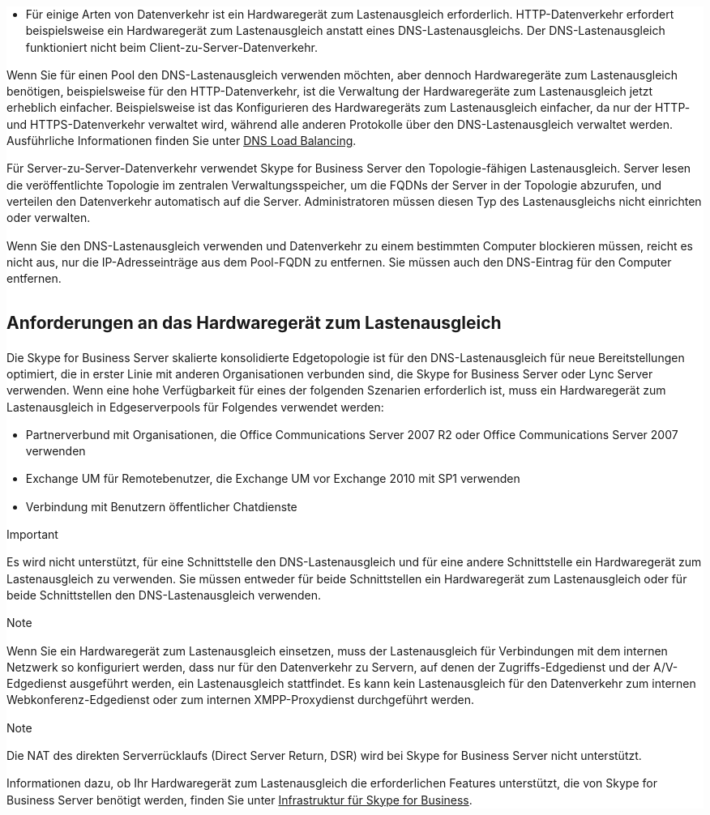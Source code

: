 - Für einige Arten von Datenverkehr ist ein Hardwaregerät zum Lastenausgleich erforderlich. HTTP-Datenverkehr erfordert beispielsweise ein Hardwaregerät zum Lastenausgleich anstatt eines DNS-Lastenausgleichs. Der DNS-Lastenausgleich funktioniert nicht beim Client-zu-Server-Datenverkehr.
    
Wenn Sie für einen Pool den DNS-Lastenausgleich verwenden möchten, aber dennoch Hardwaregeräte zum Lastenausgleich benötigen, beispielsweise für den HTTP-Datenverkehr, ist die Verwaltung der Hardwaregeräte zum Lastenausgleich jetzt erheblich einfacher. Beispielsweise ist das Konfigurieren des Hardwaregeräts zum Lastenausgleich einfacher, da nur der HTTP- und HTTPS-Datenverkehr verwaltet wird, während alle anderen Protokolle über den DNS-Lastenausgleich verwaltet werden. Ausführliche Informationen finden Sie unter [DNS Load Balancing](load-balancing.md#BKMK_DNSLoadBalancing). 
  
Für Server-zu-Server-Datenverkehr verwendet Skype for Business Server den Topologie-fähigen Lastenausgleich. Server lesen die veröffentlichte Topologie im zentralen Verwaltungsspeicher, um die FQDNs der Server in der Topologie abzurufen, und verteilen den Datenverkehr automatisch auf die Server. Administratoren müssen diesen Typ des Lastenausgleichs nicht einrichten oder verwalten. 
  
Wenn Sie den DNS-Lastenausgleich verwenden und Datenverkehr zu einem bestimmten Computer blockieren müssen, reicht es nicht aus, nur die IP-Adresseinträge aus dem Pool-FQDN zu entfernen. Sie müssen auch den DNS-Eintrag für den Computer entfernen. 
  
## <a name="hardware-load-balancer-requirements"></a>Anforderungen an das Hardwaregerät zum Lastenausgleich

Die Skype for Business Server skalierte konsolidierte Edgetopologie ist für den DNS-Lastenausgleich für neue Bereitstellungen optimiert, die in erster Linie mit anderen Organisationen verbunden sind, die Skype for Business Server oder Lync Server verwenden. Wenn eine hohe Verfügbarkeit für eines der folgenden Szenarien erforderlich ist, muss ein Hardwaregerät zum Lastenausgleich in Edgeserverpools für Folgendes verwendet werden: 
  
- Partnerverbund mit Organisationen, die Office Communications Server 2007 R2 oder Office Communications Server 2007 verwenden
    
- Exchange UM für Remotebenutzer, die Exchange UM vor Exchange 2010 mit SP1 verwenden
    
- Verbindung mit Benutzern öffentlicher Chatdienste
    
> [!IMPORTANT]
> Es wird nicht unterstützt, für eine Schnittstelle den DNS-Lastenausgleich und für eine andere Schnittstelle ein Hardwaregerät zum Lastenausgleich zu verwenden. Sie müssen entweder für beide Schnittstellen ein Hardwaregerät zum Lastenausgleich oder für beide Schnittstellen den DNS-Lastenausgleich verwenden. 
  
> [!NOTE]
> Wenn Sie ein Hardwaregerät zum Lastenausgleich einsetzen, muss der Lastenausgleich für Verbindungen mit dem internen Netzwerk so konfiguriert werden, dass nur für den Datenverkehr zu Servern, auf denen der Zugriffs-Edgedienst und der A/V-Edgedienst ausgeführt werden, ein Lastenausgleich stattfindet. Es kann kein Lastenausgleich für den Datenverkehr zum internen Webkonferenz-Edgedienst oder zum internen XMPP-Proxydienst durchgeführt werden. 
  
> [!NOTE]
> Die NAT des direkten Serverrücklaufs (Direct Server Return, DSR) wird bei Skype for Business Server nicht unterstützt. 
  
Informationen dazu, ob Ihr Hardwaregerät zum Lastenausgleich die erforderlichen Features unterstützt, die von Skype for Business Server benötigt werden, finden Sie unter [Infrastruktur für Skype for Business](../../../SfbPartnerCertification/certification/infra-gateways.md). 
  